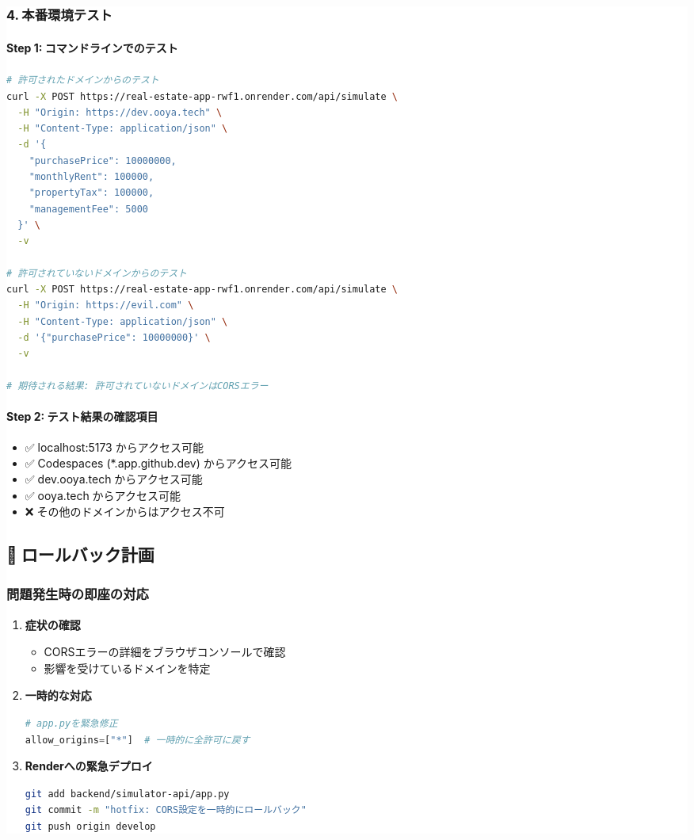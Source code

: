 ### 4. 本番環境テスト

#### Step 1: コマンドラインでのテスト
```bash
# 許可されたドメインからのテスト
curl -X POST https://real-estate-app-rwf1.onrender.com/api/simulate \
  -H "Origin: https://dev.ooya.tech" \
  -H "Content-Type: application/json" \
  -d '{
    "purchasePrice": 10000000,
    "monthlyRent": 100000,
    "propertyTax": 100000,
    "managementFee": 5000
  }' \
  -v

# 許可されていないドメインからのテスト
curl -X POST https://real-estate-app-rwf1.onrender.com/api/simulate \
  -H "Origin: https://evil.com" \
  -H "Content-Type: application/json" \
  -d '{"purchasePrice": 10000000}' \
  -v

# 期待される結果: 許可されていないドメインはCORSエラー
```

#### Step 2: テスト結果の確認項目
- ✅ localhost:5173 からアクセス可能
- ✅ Codespaces (*.app.github.dev) からアクセス可能
- ✅ dev.ooya.tech からアクセス可能
- ✅ ooya.tech からアクセス可能
- ❌ その他のドメインからはアクセス不可

## 🔄 ロールバック計画

### 問題発生時の即座の対応

1. **症状の確認**
   - CORSエラーの詳細をブラウザコンソールで確認
   - 影響を受けているドメインを特定

2. **一時的な対応**
   ```python
   # app.pyを緊急修正
   allow_origins=["*"]  # 一時的に全許可に戻す
   ```

3. **Renderへの緊急デプロイ**
   ```bash
   git add backend/simulator-api/app.py
   git commit -m "hotfix: CORS設定を一時的にロールバック"
   git push origin develop
   ```
